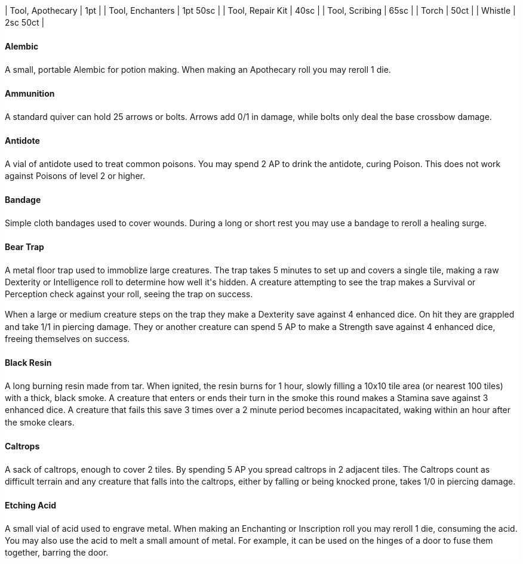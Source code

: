 |   Tool, Apothecary   | 1pt        |
|   Tool, Enchanters   | 1pt 50sc   |
|   Tool, Repair Kit   | 40sc       |
|    Tool, Scribing    | 65sc       |
|        Torch         | 50ct       |
|       Whistle        | 2sc 50ct   |

#### Alembic
A small, portable Alembic for potion making. When making an Apothecary roll you may reroll 1 die.

#### Ammunition
A standard quiver can hold 25 arrows or bolts. Arrows add 0/1 in damage, while bolts only deal the base crossbow damage.

#### Antidote
A vial of antidote used to treat common poisons. You may spend 2 AP to drink the antidote, curing Poison. This does not work against Poisons of level 2 or higher.

#### Bandage
Simple cloth bandages used to cover wounds. During a long or short rest you may use a bandage to reroll a healing surge.

#### Bear Trap
A metal floor trap used to immoblize large creatures. The trap takes 5 minutes to set up and covers a single tile, making a raw Dexterity or Intelligence roll to determine how well it's hidden. A creature attempting to see the trap makes a Survival or Perception check against your roll, seeing the trap on success.

When a large or medium creature steps on the trap they make a Dexterity save against 4 enhanced dice. On hit they are grappled and take 1/1 in piercing damage. They or another creature can spend 5 AP to make a Strength save against 4 enhanced dice, freeing themselves on success.

#### Black Resin
A long burning resin made from tar. When ignited, the resin burns for 1 hour, slowly filling a 10x10 tile area (or nearest 100 tiles) with a thick, black smoke. A creature that enters or ends their turn in the smoke this round makes a Stamina save against 3 enhanced dice. A creature that fails this save 3 times over a 2 minute period becomes incapacitated, waking within an hour after the smoke clears.

#### Caltrops
A sack of caltrops, enough to cover 2 tiles. By spending 5 AP you spread caltrops in 2 adjacent tiles. The Caltrops count as difficult terrain and any creature that falls into the caltrops, either by falling or being knocked prone, takes 1/0 in piercing damage.

#### Etching Acid
A small vial of acid used to engrave metal. When making an Enchanting or Inscription roll you may reroll 1 die, consuming the acid. You may also use the acid to melt a small amount of metal. For example, it can be used on the hinges of a door to fuse them together, barring the door.
